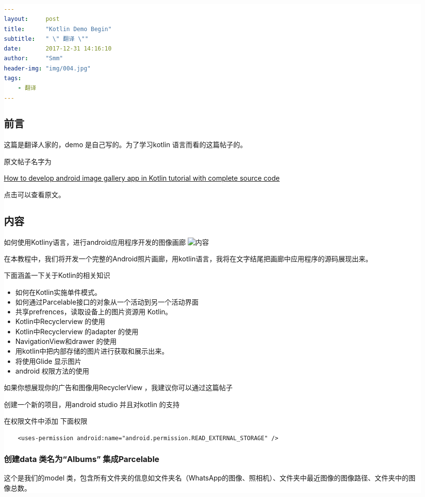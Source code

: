 ```yaml
---
layout:     post
title:      "Kotlin Demo Begin"
subtitle:   " \" 翻译 \""
date:       2017-12-31 14:16:10
author:     "Smm"
header-img: "img/004.jpg"
tags:
    - 翻译
---
```




## 前言
这篇是翻译人家的，demo 是自己写的。为了学习kotlin 语言而看的这篇帖子的。

原文帖子名字为

[How to develop android image gallery app in Kotlin tutorial with complete source code](http://developine.com/develop-android-image-gallery-app-kotlin-with-source-code/#comments)

点击可以查看原文。
## 内容

如何使用Kotliny语言，进行android应用程序开发的图像画廊
![内容](http://developine.com/wp-content/uploads/2017/12/android-gallery-app-kotlin-canal-pic.png)

在本教程中，我们将开发一个完整的Android照片画廊，用kotlin语言，我将在文字结尾把画廊中应用程序的源码展现出来。

下面涵盖一下关于Kotlin的相关知识

- 如何在Kotlin实施单件模式。
- 如何通过Parcelable接口的对象从一个活动到另一个活动界面
- 共享prefrences，读取设备上的图片资源用 Kotlin。
- Kotlin中Recyclerview 的使用
- Kotlin中Recyclerview 的adapter 的使用
- NavigationView和drawer 的使用
- 用kotlin中把内部存储的图片进行获取和展示出来。
- 将使用Glide 显示图片
- android 权限方法的使用


如果你想展现你的广告和图像用RecyclerView ，我建议你可以通过这篇帖子

创建一个新的项目，用android studio 并且对kotlin 的支持

在权限文件中添加 下面权限


		<uses-permission android:name="android.permission.READ_EXTERNAL_STORAGE" />

 ### 创建data 类名为“Albums” 集成Parcelable 
这个是我们的model 类，包含所有文件夹的信息如文件夹名（WhatsApp的图像、照相机）、文件夹中最近图像的图像路径、文件夹中的图像总数。
